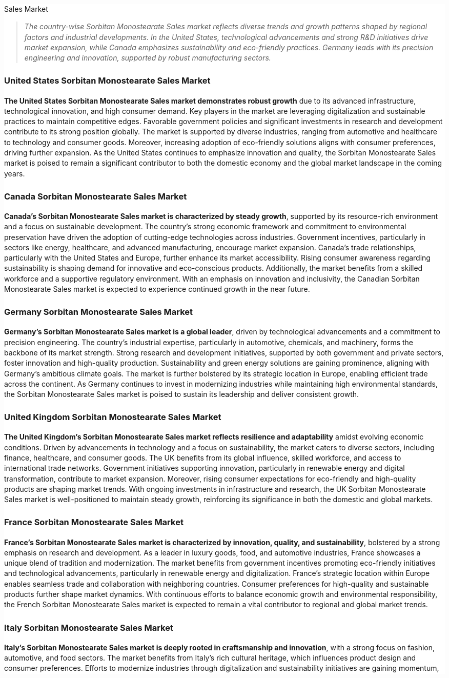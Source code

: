 Sales Market<br /></span></h1><blockquote><p><em><span class="">The country-wise Sorbitan Monostearate Sales market reflects diverse trends and growth patterns shaped by regional factors and industrial developments. In the United States, technological advancements and strong R&amp;D initiatives drive market expansion, while Canada emphasizes sustainability and eco-friendly practices. Germany leads with its precision engineering and innovation, supported by robust manufacturing sectors.</span></em></p></blockquote><h3><strong>United States Sorbitan Monostearate Sales Market</strong></h3><p><strong>The United States Sorbitan Monostearate Sales market demonstrates robust growth</strong> due to its advanced infrastructure, technological innovation, and high consumer demand. Key players in the market are leveraging digitalization and sustainable practices to maintain competitive edges. Favorable government policies and significant investments in research and development contribute to its strong position globally. The market is supported by diverse industries, ranging from automotive and healthcare to technology and consumer goods. Moreover, increasing adoption of eco-friendly solutions aligns with consumer preferences, driving further expansion. As the United States continues to emphasize innovation and quality, the Sorbitan Monostearate Sales market is poised to remain a significant contributor to both the domestic economy and the global market landscape in the coming years.</p><h3><strong>Canada Sorbitan Monostearate Sales Market</strong></h3><p><strong>Canada&rsquo;s Sorbitan Monostearate Sales market is characterized by steady growth</strong>, supported by its resource-rich environment and a focus on sustainable development. The country&rsquo;s strong economic framework and commitment to environmental preservation have driven the adoption of cutting-edge technologies across industries. Government incentives, particularly in sectors like energy, healthcare, and advanced manufacturing, encourage market expansion. Canada&rsquo;s trade relationships, particularly with the United States and Europe, further enhance its market accessibility. Rising consumer awareness regarding sustainability is shaping demand for innovative and eco-conscious products. Additionally, the market benefits from a skilled workforce and a supportive regulatory environment. With an emphasis on innovation and inclusivity, the Canadian Sorbitan Monostearate Sales market is expected to experience continued growth in the near future.</p><h3><strong>Germany Sorbitan Monostearate Sales Market</strong></h3><p><strong>Germany&rsquo;s Sorbitan Monostearate Sales market is a global leader</strong>, driven by technological advancements and a commitment to precision engineering. The country&rsquo;s industrial expertise, particularly in automotive, chemicals, and machinery, forms the backbone of its market strength. Strong research and development initiatives, supported by both government and private sectors, foster innovation and high-quality production. Sustainability and green energy solutions are gaining prominence, aligning with Germany&rsquo;s ambitious climate goals. The market is further bolstered by its strategic location in Europe, enabling efficient trade across the continent. As Germany continues to invest in modernizing industries while maintaining high environmental standards, the Sorbitan Monostearate Sales market is poised to sustain its leadership and deliver consistent growth.</p><h3><strong>United Kingdom Sorbitan Monostearate Sales Market</strong></h3><p><strong>The United Kingdom&rsquo;s Sorbitan Monostearate Sales market reflects resilience and adaptability</strong> amidst evolving economic conditions. Driven by advancements in technology and a focus on sustainability, the market caters to diverse sectors, including finance, healthcare, and consumer goods. The UK benefits from its global influence, skilled workforce, and access to international trade networks. Government initiatives supporting innovation, particularly in renewable energy and digital transformation, contribute to market expansion. Moreover, rising consumer expectations for eco-friendly and high-quality products are shaping market trends. With ongoing investments in infrastructure and research, the UK Sorbitan Monostearate Sales market is well-positioned to maintain steady growth, reinforcing its significance in both the domestic and global markets.</p><h3><strong>France Sorbitan Monostearate Sales Market</strong></h3><p><strong>France&rsquo;s Sorbitan Monostearate Sales market is characterized by innovation, quality, and sustainability</strong>, bolstered by a strong emphasis on research and development. As a leader in luxury goods, food, and automotive industries, France showcases a unique blend of tradition and modernization. The market benefits from government incentives promoting eco-friendly initiatives and technological advancements, particularly in renewable energy and digitalization. France&rsquo;s strategic location within Europe enables seamless trade and collaboration with neighboring countries. Consumer preferences for high-quality and sustainable products further shape market dynamics. With continuous efforts to balance economic growth and environmental responsibility, the French Sorbitan Monostearate Sales market is expected to remain a vital contributor to regional and global market trends.</p><h3><strong>Italy Sorbitan Monostearate Sales Market</strong></h3><p><strong>Italy&rsquo;s Sorbitan Monostearate Sales market is deeply rooted in craftsmanship and innovation</strong>, with a strong focus on fashion, automotive, and food sectors. The market benefits from Italy&rsquo;s rich cultural heritage, which influences product design and consumer preferences. Efforts to modernize industries through digitalization and sustainability initiatives are gaining momentum,
